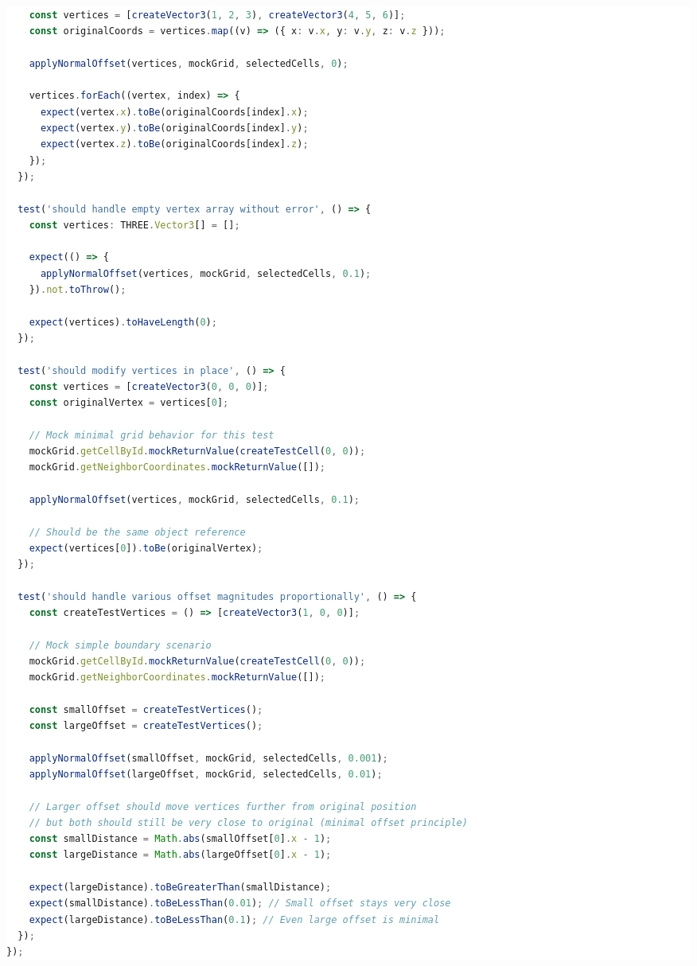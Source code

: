 ```typescript
    const vertices = [createVector3(1, 2, 3), createVector3(4, 5, 6)];
    const originalCoords = vertices.map((v) => ({ x: v.x, y: v.y, z: v.z }));

    applyNormalOffset(vertices, mockGrid, selectedCells, 0);

    vertices.forEach((vertex, index) => {
      expect(vertex.x).toBe(originalCoords[index].x);
      expect(vertex.y).toBe(originalCoords[index].y);
      expect(vertex.z).toBe(originalCoords[index].z);
    });
  });

  test('should handle empty vertex array without error', () => {
    const vertices: THREE.Vector3[] = [];

    expect(() => {
      applyNormalOffset(vertices, mockGrid, selectedCells, 0.1);
    }).not.toThrow();

    expect(vertices).toHaveLength(0);
  });

  test('should modify vertices in place', () => {
    const vertices = [createVector3(0, 0, 0)];
    const originalVertex = vertices[0];

    // Mock minimal grid behavior for this test
    mockGrid.getCellById.mockReturnValue(createTestCell(0, 0));
    mockGrid.getNeighborCoordinates.mockReturnValue([]);

    applyNormalOffset(vertices, mockGrid, selectedCells, 0.1);

    // Should be the same object reference
    expect(vertices[0]).toBe(originalVertex);
  });

  test('should handle various offset magnitudes proportionally', () => {
    const createTestVertices = () => [createVector3(1, 0, 0)];

    // Mock simple boundary scenario
    mockGrid.getCellById.mockReturnValue(createTestCell(0, 0));
    mockGrid.getNeighborCoordinates.mockReturnValue([]);

    const smallOffset = createTestVertices();
    const largeOffset = createTestVertices();

    applyNormalOffset(smallOffset, mockGrid, selectedCells, 0.001);
    applyNormalOffset(largeOffset, mockGrid, selectedCells, 0.01);

    // Larger offset should move vertices further from original position
    // but both should still be very close to original (minimal offset principle)
    const smallDistance = Math.abs(smallOffset[0].x - 1);
    const largeDistance = Math.abs(largeOffset[0].x - 1);

    expect(largeDistance).toBeGreaterThan(smallDistance);
    expect(smallDistance).toBeLessThan(0.01); // Small offset stays very close
    expect(largeDistance).toBeLessThan(0.1); // Even large offset is minimal
  });
});
```
